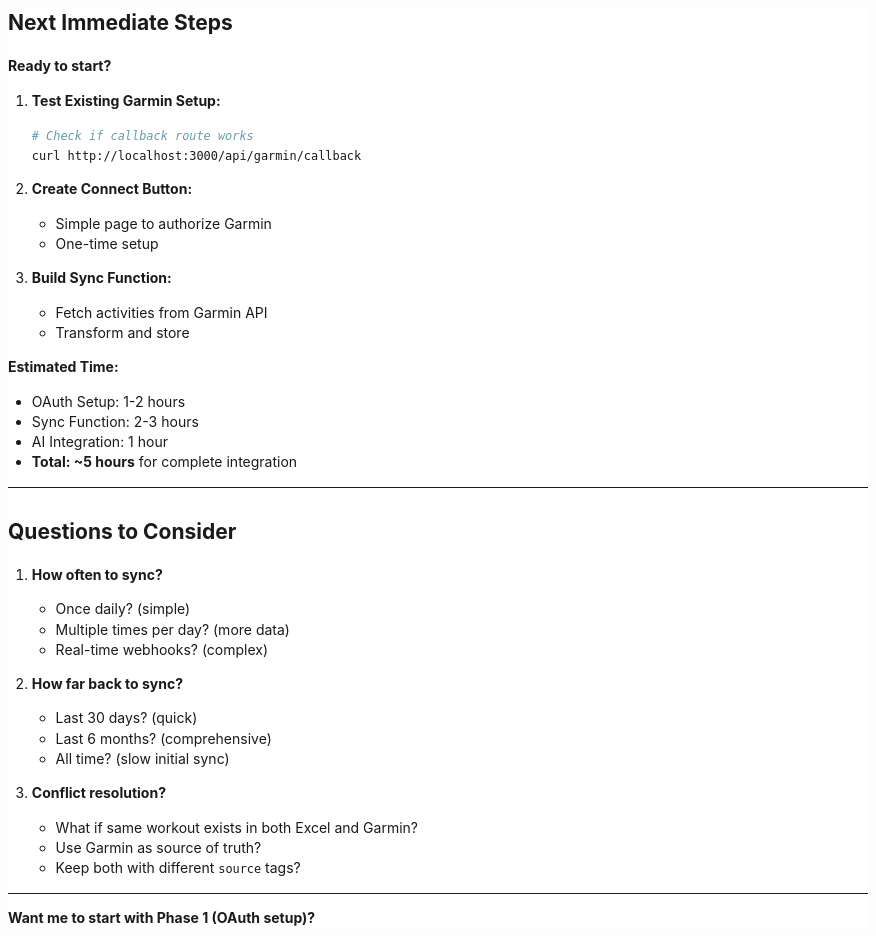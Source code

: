
## Next Immediate Steps

**Ready to start?**

1. **Test Existing Garmin Setup:**
   ```bash
   # Check if callback route works
   curl http://localhost:3000/api/garmin/callback
   ```

2. **Create Connect Button:**
   - Simple page to authorize Garmin
   - One-time setup

3. **Build Sync Function:**
   - Fetch activities from Garmin API
   - Transform and store

**Estimated Time:**
- OAuth Setup: 1-2 hours
- Sync Function: 2-3 hours
- AI Integration: 1 hour
- **Total: ~5 hours** for complete integration

---

## Questions to Consider

1. **How often to sync?**
   - Once daily? (simple)
   - Multiple times per day? (more data)
   - Real-time webhooks? (complex)

2. **How far back to sync?**
   - Last 30 days? (quick)
   - Last 6 months? (comprehensive)
   - All time? (slow initial sync)

3. **Conflict resolution?**
   - What if same workout exists in both Excel and Garmin?
   - Use Garmin as source of truth?
   - Keep both with different `source` tags?

---

**Want me to start with Phase 1 (OAuth setup)?**
